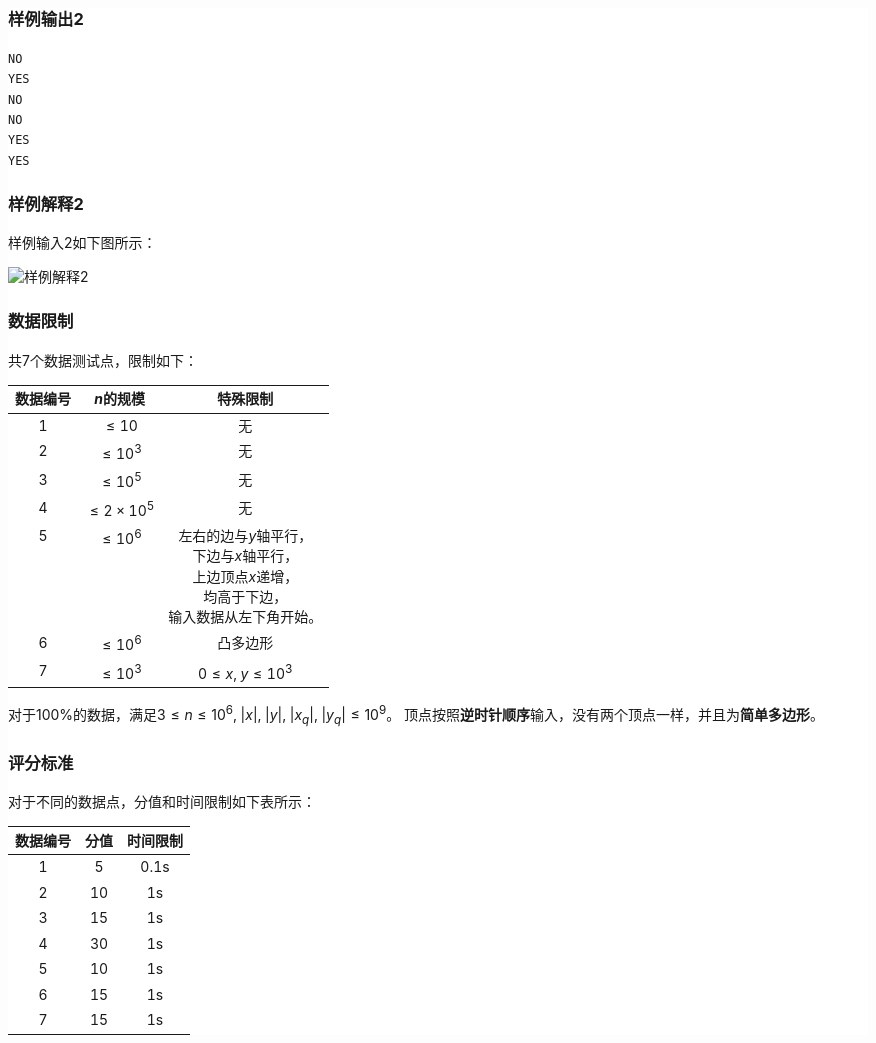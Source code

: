 
### 样例输出2
```
NO
YES
NO
NO
YES
YES
```

### 样例解释2
样例输入2如下图所示：

![样例解释2](https://git.oschina.net/riteme/blogimg/raw/master/airstrike/airstrike2.svg)

### 数据限制
共$7$个数据测试点，限制如下：

| 数据编号 | $n$的规模 | 特殊限制 |
|:-:|:-:|:-:|
| $1$ | $\le 10$ | 无 |
| $2$ | $\le 10^3$ | 无 |
| $3$ | $\le 10^5$ | 无 |
| $4$ | $\le 2 \times 10^5$ | 无 |
| $5$ | $\le 10^6$ | 左右的边与$y$轴平行，<br/>下边与$x$轴平行，<br/>上边顶点$x$递增，<br/>均高于下边，<br/>输入数据从左下角开始。 |
| $6$ | $\le 10^6$ | 凸多边形 |
| $7$ | $\le 10^3$ | $0 \le x,\;y \le 10^3$ |

对于$100\%$的数据，满足$3 \le n \le 10^6,\;|x|,\;|y|,\;|x_q|,\;|y_q| \le 10^9$。
顶点按照**逆时针顺序**输入，没有两个顶点一样，并且为**简单多边形**。

### 评分标准
对于不同的数据点，分值和时间限制如下表所示：

| 数据编号 | 分值 | 时间限制 |
|:-:|:-:|:-:|
| $1$ | $5$ | $0.1\text{s}$ |
| $2$ | $10$ | $1\text{s}$ |
| $3$ | $15$ | $1\text{s}$ |
| $4$ | $30$ | $1\text{s}$ |
| $5$ | $10$ | $1\text{s}$|
| $6$ | $15$ | $1\text{s}$ |
| $7$ | $15$ | $1\text{s}$ |
